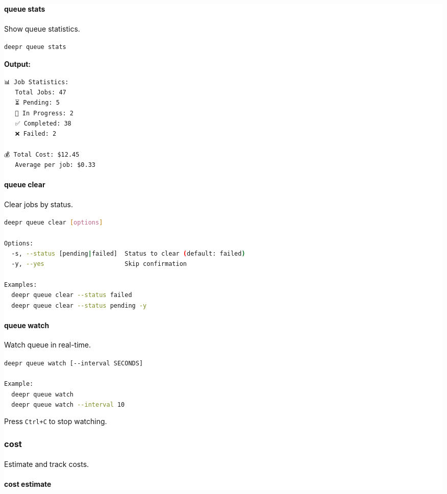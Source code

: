 #### queue stats

Show queue statistics.

```bash
deepr queue stats
```

**Output:**
```
📊 Job Statistics:
   Total Jobs: 47
   ⏳ Pending: 5
   🔄 In Progress: 2
   ✅ Completed: 38
   ❌ Failed: 2

💰 Total Cost: $12.45
   Average per job: $0.33
```

#### queue clear

Clear jobs by status.

```bash
deepr queue clear [options]

Options:
  -s, --status [pending|failed]  Status to clear (default: failed)
  -y, --yes                      Skip confirmation

Examples:
  deepr queue clear --status failed
  deepr queue clear --status pending -y
```

#### queue watch

Watch queue in real-time.

```bash
deepr queue watch [--interval SECONDS]

Example:
  deepr queue watch
  deepr queue watch --interval 10
```

Press `Ctrl+C` to stop watching.

### cost

Estimate and track costs.

#### cost estimate
